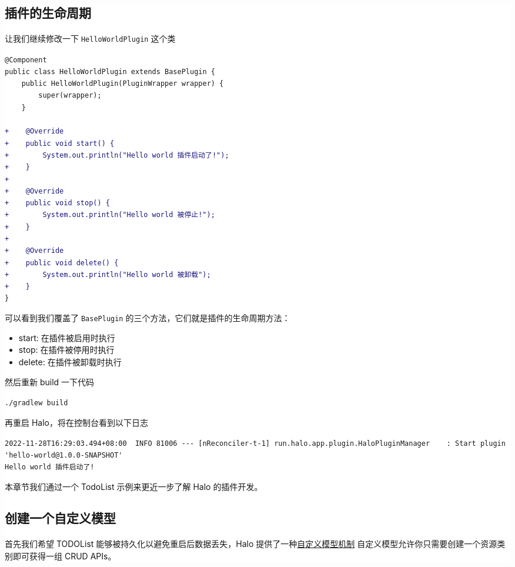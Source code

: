 ## 插件的生命周期

让我们继续修改一下 `HelloWorldPlugin` 这个类

```diff
@Component
public class HelloWorldPlugin extends BasePlugin {
    public HelloWorldPlugin(PluginWrapper wrapper) {
        super(wrapper);
    }

+    @Override
+    public void start() {
+        System.out.println("Hello world 插件启动了!");
+    }
+
+    @Override
+    public void stop() {
+        System.out.println("Hello world 被停止!");
+    }
+
+    @Override
+    public void delete() {
+        System.out.println("Hello world 被卸载");
+    }
}
```

可以看到我们覆盖了 `BasePlugin` 的三个方法，它们就是插件的生命周期方法：

- start: 在插件被启用时执行
- stop: 在插件被停用时执行
- delete: 在插件被卸载时执行

然后重新 build 一下代码

```shell
./gradlew build 
```

再重启 Halo，将在控制台看到以下日志

```text
2022-11-28T16:29:03.494+08:00  INFO 81006 --- [nReconciler-t-1] run.halo.app.plugin.HaloPluginManager    : Start plugin 'hello-world@1.0.0-SNAPSHOT'
Hello world 插件启动了!
```

本章节我们通过一个 TodoList 示例来更近一步了解 Halo 的插件开发。

## 创建一个自定义模型

首先我们希望 TODOList 能够被持久化以避免重启后数据丢失，Halo 提供了一种[自定义模型机制](https://github.com/halo-dev/rfcs/tree/main/extension)
自定义模型允许你只需要创建一个资源类别即可获得一组 CRUD APIs。
